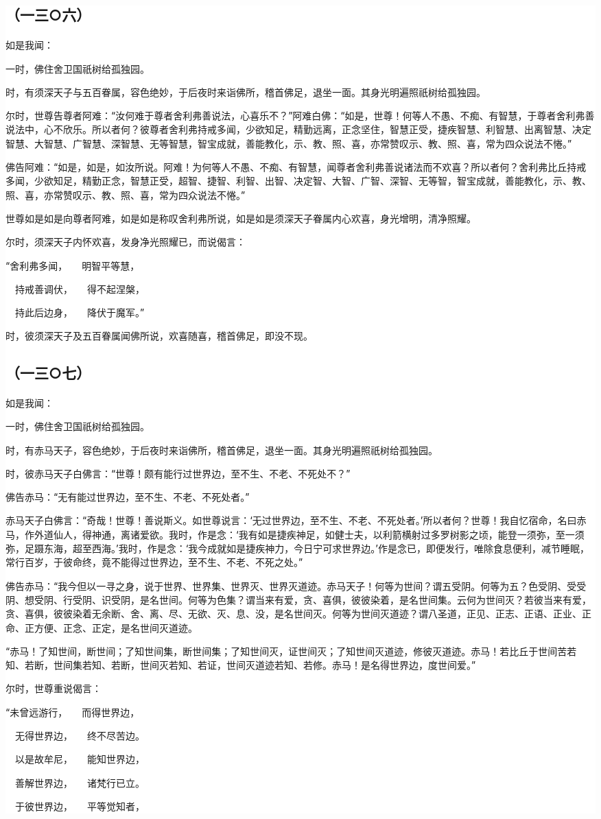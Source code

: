 ## （一三○六）

如是我闻：

一时，佛住舍卫国祇树给孤独园。

时，有须深天子与五百眷属，容色绝妙，于后夜时来诣佛所，稽首佛足，退坐一面。其身光明遍照祇树给孤独园。

尔时，世尊告尊者阿难：“汝何难于尊者舍利弗善说法，心喜乐不？”阿难白佛：“如是，世尊！何等人不愚、不痴、有智慧，于尊者舍利弗善说法中，心不欣乐。所以者何？彼尊者舍利弗持戒多闻，少欲知足，精勤远离，正念坚住，智慧正受，捷疾智慧、利智慧、出离智慧、决定智慧、大智慧、广智慧、深智慧、无等智慧，智宝成就，善能教化，示、教、照、喜，亦常赞叹示、教、照、喜，常为四众说法不惓。”

佛告阿难：“如是，如是，如汝所说。阿难！为何等人不愚、不痴、有智慧，闻尊者舍利弗善说诸法而不欢喜？所以者何？舍利弗比丘持戒多闻，少欲知足，精勤正念，智慧正受，超智、捷智、利智、出智、决定智、大智、广智、深智、无等智，智宝成就，善能教化，示、教、照、喜，亦常赞叹示、教、照、喜，常为四众说法不惓。”

世尊如是如是向尊者阿难，如是如是称叹舍利弗所说，如是如是须深天子眷属内心欢喜，身光增明，清净照耀。

尔时，须深天子内怀欢喜，发身净光照耀已，而说偈言：

“舍利弗多闻，　　明智平等慧，

　持戒善调伏，　　得不起涅槃，

　持此后边身，　　降伏于魔军。”

时，彼须深天子及五百眷属闻佛所说，欢喜随喜，稽首佛足，即没不现。

## （一三○七）

如是我闻：

一时，佛住舍卫国祇树给孤独园。

时，有赤马天子，容色绝妙，于后夜时来诣佛所，稽首佛足，退坐一面。其身光明遍照祇树给孤独园。

时，彼赤马天子白佛言：“世尊！颇有能行过世界边，至不生、不老、不死处不？”

佛告赤马：“无有能过世界边，至不生、不老、不死处者。”

赤马天子白佛言：“奇哉！世尊！善说斯义。如世尊说言：‘无过世界边，至不生、不老、不死处者。’所以者何？世尊！我自忆宿命，名曰赤马，作外道仙人，得神通，离诸爱欲。我时，作是念：‘我有如是捷疾神足，如健士夫，以利箭横射过多罗树影之顷，能登一须弥，至一须弥，足蹑东海，超至西海。’我时，作是念：‘我今成就如是捷疾神力，今日宁可求世界边。’作是念已，即便发行，唯除食息便利，减节睡眠，常行百岁，于彼命终，竟不能得过世界边，至不生、不老、不死之处。”

佛告赤马：“我今但以一寻之身，说于世界、世界集、世界灭、世界灭道迹。赤马天子！何等为世间？谓五受阴。何等为五？色受阴、受受阴、想受阴、行受阴、识受阴，是名世间。何等为色集？谓当来有爱，贪、喜俱，彼彼染着，是名世间集。云何为世间灭？若彼当来有爱，贪、喜俱，彼彼染着无余断、舍、离、尽、无欲、灭、息、没，是名世间灭。何等为世间灭道迹？谓八圣道，正见、正志、正语、正业、正命、正方便、正念、正定，是名世间灭道迹。

“赤马！了知世间，断世间；了知世间集，断世间集；了知世间灭，证世间灭；了知世间灭道迹，修彼灭道迹。赤马！若比丘于世间苦若知、若断，世间集若知、若断，世间灭若知、若证，世间灭道迹若知、若修。赤马！是名得世界边，度世间爱。”

尔时，世尊重说偈言：

“未曾远游行，　　而得世界边，

　无得世界边，　　终不尽苦边。

　以是故牟尼，　　能知世界边，

　善解世界边，　　诸梵行已立。

　于彼世界边，　　平等觉知者，
